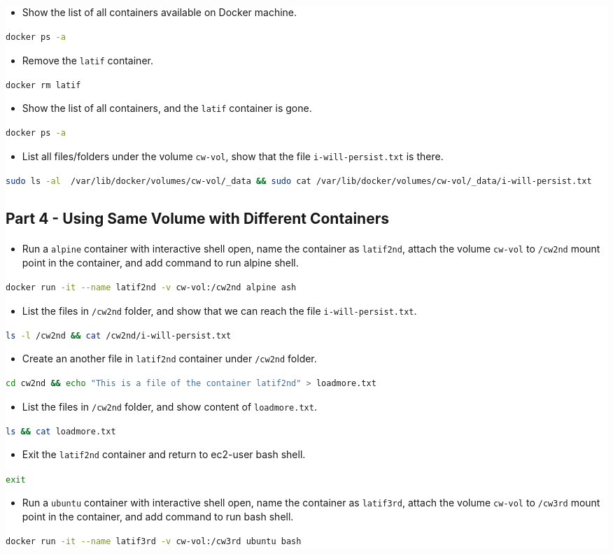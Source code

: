 - Show the list of all containers available on Docker machine.

```bash
docker ps -a
```

- Remove the `latif` container.

```bash
docker rm latif
```

- Show the list of all containers, and the `latif` container is gone.

```bash
docker ps -a
```

- List all files/folders under the volume `cw-vol`, show that the file `i-will-persist.txt` is there.

```bash
sudo ls -al  /var/lib/docker/volumes/cw-vol/_data && sudo cat /var/lib/docker/volumes/cw-vol/_data/i-will-persist.txt
```

## Part 4 - Using Same Volume with Different Containers

- Run a `alpine` container with interactive shell open, name the container as `latif2nd`, attach the volume `cw-vol` to `/cw2nd` mount point in the container, and add command to run alpine shell.

```bash
docker run -it --name latif2nd -v cw-vol:/cw2nd alpine ash
```

- List the files in `/cw2nd` folder, and show that we can reach the file `i-will-persist.txt`.

```bash
ls -l /cw2nd && cat /cw2nd/i-will-persist.txt
```

- Create an another file in `latif2nd` container under `/cw2nd` folder.

```bash
cd cw2nd && echo "This is a file of the container latif2nd" > loadmore.txt
```

- List the files in `/cw2nd` folder, and show content of `loadmore.txt`.

```bash
ls && cat loadmore.txt
```

- Exit the `latif2nd` container and return to ec2-user bash shell.

```bash
exit
```

- Run a `ubuntu` container with interactive shell open, name the container as `latif3rd`, attach the volume `cw-vol` to `/cw3rd` mount point in the container, and add command to run bash shell.

```bash
docker run -it --name latif3rd -v cw-vol:/cw3rd ubuntu bash
```
